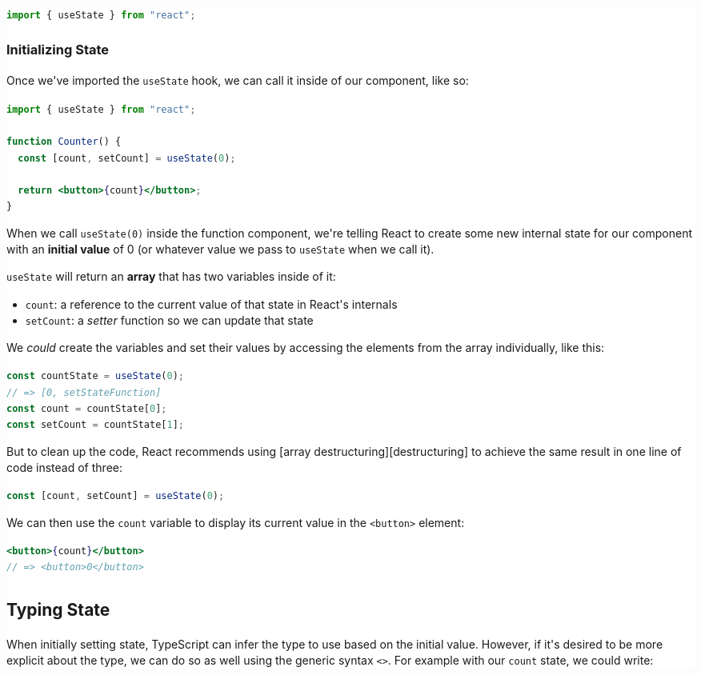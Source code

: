 ```jsx
import { useState } from "react";
```

### Initializing State

Once we've imported the `useState` hook, we can call it inside of our component,
like so:

```jsx
import { useState } from "react";

function Counter() {
  const [count, setCount] = useState(0);

  return <button>{count}</button>;
}
```

When we call `useState(0)` inside the function component, we're telling React to
create some new internal state for our component with an **initial value** of 0
(or whatever value we pass to `useState` when we call it).

`useState` will return an **array** that has two variables inside of it:

- `count`: a reference to the current value of that state in React's internals
- `setCount`: a _setter_ function so we can update that state

We _could_ create the variables and set their values by accessing the elements
from the array individually, like this:

```jsx
const countState = useState(0);
// => [0, setStateFunction]
const count = countState[0];
const setCount = countState[1];
```

But to clean up the code, React recommends using [array
destructuring][destructuring] to achieve the same result in one line of code
instead of three:

```jsx
const [count, setCount] = useState(0);
```

We can then use the `count` variable to display its current value in the
`<button>` element:

```jsx
<button>{count}</button>
// => <button>0</button>
```

## Typing State

When initially setting state, TypeScript can infer the type to use based on the
initial value. However, if it's desired to be more explicit about the type, we
can do so as well using the generic syntax `<>`. For example with our `count`
state, we could write:


[rules of hooks]: https://reactjs.org/docs/hooks-rules.html
[react docs beta]: https://beta.reactjs.org/learn/managing-state